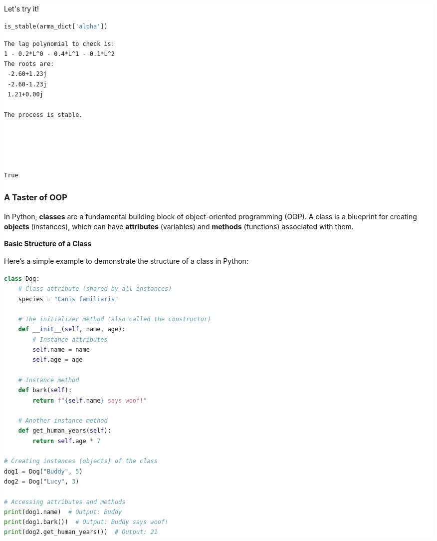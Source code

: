 Let's try it!


```python
is_stable(arma_dict['alpha'])
```

    The lag polynomial to check is:
    1 - 0.2*L^0 - 0.4*L^1 - 0.1*L^2
    The roots are:
     -2.60+1.23j
     -2.60-1.23j
     1.21+0.00j
    
    The process is stable.





    True



### A Taster of OOP

In Python, **classes** are a fundamental building block of object-oriented programming (OOP). A class is a blueprint for creating **objects** (instances), which can have **attributes** (variables) and **methods** (functions) associated with them.

**Basic Structure of a Class**

Here’s a simple example to demonstrate the structure of a class in Python:


```python
class Dog:
    # Class attribute (shared by all instances)
    species = "Canis familiaris"

    # The initializer method (also called the constructor)
    def __init__(self, name, age):
        # Instance attributes
        self.name = name
        self.age = age

    # Instance method
    def bark(self):
        return f"{self.name} says woof!"

    # Another instance method
    def get_human_years(self):
        return self.age * 7

# Creating instances (objects) of the class
dog1 = Dog("Buddy", 5)
dog2 = Dog("Lucy", 3)

# Accessing attributes and methods
print(dog1.name)  # Output: Buddy
print(dog1.bark())  # Output: Buddy says woof!
print(dog2.get_human_years())  # Output: 21

```
